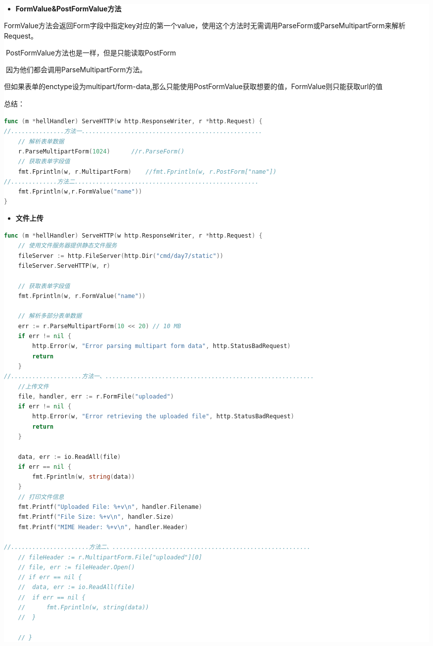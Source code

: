   - **FormValue&PostFormValue方法**

​				FormValue方法会返回Form字段中指定key对应的第一个value，使用这个方法时无需调用ParseForm或ParseMultipartForm来解析Request。

​				PostFormValue方法也是一样，但是只能读取PostForm

​				因为他们都会调用ParseMultipartForm方法。

但如果表单的enctype设为multipart/form-data,那么只能使用PostFormValue获取想要的值，FormValue则只能获取url的值

总结：

```go
func (m *hellHandler) ServeHTTP(w http.ResponseWriter, r *http.Request) {
//...............方法一...................................................
    // 解析表单数据
	r.ParseMultipartForm(1024)		//r.ParseForm()
	// 获取表单字段值
	fmt.Fprintln(w, r.MultipartForm)	//fmt.Fprintln(w, r.PostForm["name"])
//.............方法二....................................................
    fmt.Fprintln(w,r.FormValue("name"))
}
```

- **文件上传**

```go
func (m *hellHandler) ServeHTTP(w http.ResponseWriter, r *http.Request) {
	// 使用文件服务器提供静态文件服务
	fileServer := http.FileServer(http.Dir("cmd/day7/static"))
	fileServer.ServeHTTP(w, r)

	// 获取表单字段值
	fmt.Fprintln(w, r.FormValue("name"))

	// 解析多部分表单数据
	err := r.ParseMultipartForm(10 << 20) // 10 MB
	if err != nil {
		http.Error(w, "Error parsing multipart form data", http.StatusBadRequest)
		return
	}
//....................方法一、...........................................................
	//上传文件
	file, handler, err := r.FormFile("uploaded")
	if err != nil {
		http.Error(w, "Error retrieving the uploaded file", http.StatusBadRequest)
		return
	}

	data, err := io.ReadAll(file)
	if err == nil {
		fmt.Fprintln(w, string(data))
	}
	// 打印文件信息
	fmt.Printf("Uploaded File: %+v\n", handler.Filename)
	fmt.Printf("File Size: %+v\n", handler.Size)
	fmt.Printf("MIME Header: %+v\n", handler.Header)

//......................方法二、........................................................
	// fileHeader := r.MultipartForm.File["uploaded"][0]
	// file, err := fileHeader.Open()
	// if err == nil {
	// 	data, err := io.ReadAll(file)
	// 	if err == nil {
	// 		fmt.Fprintln(w, string(data))
	// 	}

	// }
```